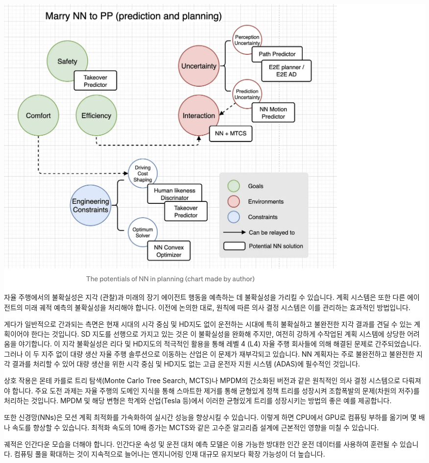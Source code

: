 ![이미지](/assets/img/2024-06-30-ACrashCourseofPlanningforPerceptionEngineersinAutonomousDriving_35.png)

자율 주행에서의 불확실성은 지각 (관찰)과 미래의 장기 에이전트 행동을 예측하는 데 불확실성을 가리킬 수 있습니다. 계획 시스템은 또한 다른 에이전트의 미래 궤적 예측의 불확실성을 처리해야 합니다. 이전에 논의한 대로, 원칙에 따른 의사 결정 시스템은 이를 관리하는 효과적인 방법입니다.

게다가 일반적으로 간과되는 측면은 현재 시대의 시각 중심 및 HD지도 없이 운전하는 시대에 특히 불확실하고 불완전한 지각 결과를 견딜 수 있는 계획이어야 한다는 것입니다. SD 지도를 선행으로 가지고 있는 것은 이 불확실성을 완화해 주지만, 여전히 강하게 수작업된 계획 시스템에 상당한 어려움을 야기합니다. 이 지각 불확실성은 리다 및 HD지도의 적극적인 활용을 통해 레벨 4 (L4) 자율 주행 회사들에 의해 해결된 문제로 간주되었습니다. 그러나 이 두 지주 없이 대량 생산 자율 주행 솔루션으로 이동하는 산업은 이 문제가 재부각되고 있습니다. NN 계획자는 주로 불완전하고 불완전한 지각 결과를 처리할 수 있어 대량 생산을 위한 시각 중심 및 HD지도 없는 고급 운전자 지원 시스템 (ADAS)에 필수적인 것입니다.

<div class="content-ad"></div>

상호 작용은 몬테 카를로 트리 탐색(Monte Carlo Tree Search, MCTS)나 MPDM의 간소화된 버전과 같은 원칙적인 의사 결정 시스템으로 다뤄져야 합니다. 주요 도전 과제는 자율 주행의 도메인 지식을 통해 스마트한 제거를 통해 균형있게 정책 트리를 성장시켜 조합폭발의 문제(차원의 저주)를 처리하는 것입니다. MPDM 및 해당 변형은 학계와 산업(Tesla 등)에서 이러한 균형있게 트리를 성장시키는 방법의 좋은 예를 제공합니다.

또한 신경망(NNs)은 모션 계획 최적화를 가속화하여 실시간 성능을 향상시킬 수 있습니다. 이렇게 하면 CPU에서 GPU로 컴퓨팅 부하를 옮기며 몇 배나 속도를 향상할 수 있습니다. 최적화 속도의 10배 증가는 MCTS와 같은 고수준 알고리즘 설계에 근본적인 영향을 미칠 수 있습니다.

궤적은 인간다운 모습을 더해야 합니다. 인간다운 속성 및 운전 대처 예측 모델은 이용 가능한 방대한 인간 운전 데이터를 사용하여 훈련될 수 있습니다. 컴퓨팅 풀을 확대하는 것이 지속적으로 늘어나는 엔지니어링 인재 대규모 유지보다 확장 가능성이 더 높습니다.
